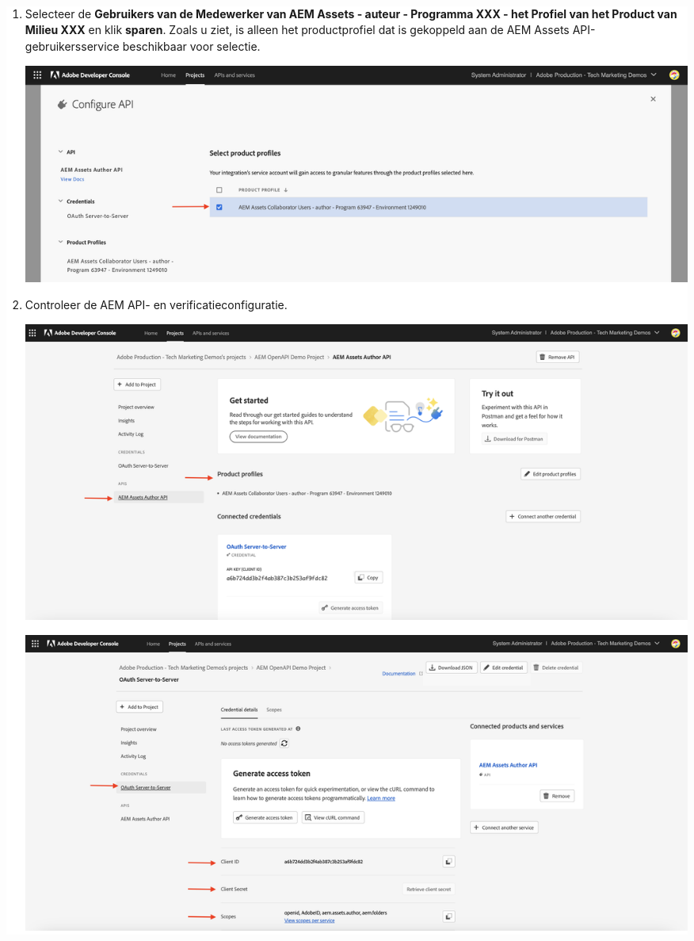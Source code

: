 1. Selecteer de **Gebruikers van de Medewerker van AEM Assets - auteur - Programma XXX - het Profiel van het Product van Milieu XXX** en klik **sparen**. Zoals u ziet, is alleen het productprofiel dat is gekoppeld aan de AEM Assets API-gebruikersservice beschikbaar voor selectie.

   ![ Uitgezochte Profiel van het Product ](../assets/s2s/select-product-profile.png)

1. Controleer de AEM API- en verificatieconfiguratie.

   ![ de configuratie van AEM API ](../assets/s2s/aem-api-configuration.png)

   ![ configuratie van de Authentificatie ](../assets/s2s/authentication-configuration.png)
